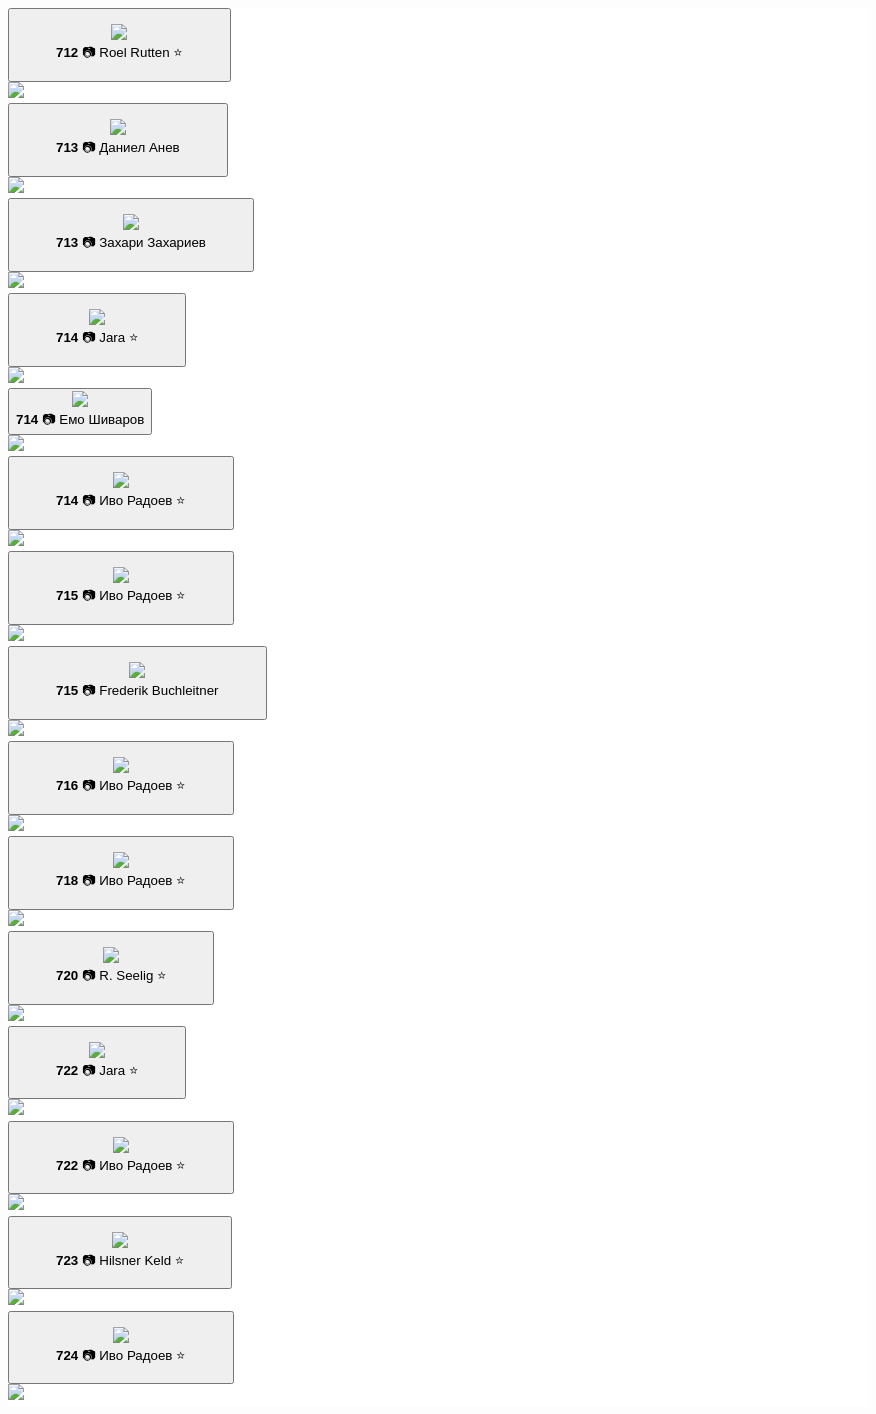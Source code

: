 <div class="dropdown"><button class="imgbtn"><figure><img src="https://drive.google.com/uc?id=1PrEczhh57KGesCtNaFoYNesjO1SAAcnE" height="200px"><figcaption><b>712</b> 📷 Roel Rutten ⭐</figcaption></figure></button><div class="dropdown-content"><img src="https://drive.google.com/uc?id=1PrEczhh57KGesCtNaFoYNesjO1SAAcnE" width="100%"></div></div>
  
 <div class="dropdown"><button class="imgbtn"><figure><img src="https://lh3.googleusercontent.com/VMBTFdGWJ8TivhiKygBdtg0e6WjwW9lSv4ECYvf5kWei9RriWQAFxrpDfxOsX9SN61g=w2400" height="200px"><figcaption> <b>713</b> 📷 Даниел Анев</figcaption></figure></button><div class="dropdown-content"><img src="https://lh3.googleusercontent.com/VMBTFdGWJ8TivhiKygBdtg0e6WjwW9lSv4ECYvf5kWei9RriWQAFxrpDfxOsX9SN61g=w2400" width="100%"></div></div>
 
 <div class="dropdown"><button class="imgbtn"><figure><img src="https://live.staticflickr.com/65535/51200648998_d2a4537f1c_k.jpg" height="200px"><figcaption> <b>713</b> 📷 Захари Захариев</figcaption></figure></button><div class="dropdown-content"><a href="https://www.flickr.com/photos/192249656@N04/51200648998/" target="_blank" title="713"> <img src="https://live.staticflickr.com/65535/51200648998_d2a4537f1c_k.jpg" width="100%"></a></div></div> 
  
<div class="dropdown"><button class="imgbtn"><figure><img src="https://drive.google.com/uc?id=1G17tgklNPGQ6GJpgHzWvG2woSbgG_02U" height="200px"><figcaption><b>714</b> 📷 Jara  ⭐</figcaption></figure></button><div class="dropdown-content"><img src="https://drive.google.com/uc?id=1G17tgklNPGQ6GJpgHzWvG2woSbgG_02U" width="100%"></div></div>
 
<div class="dropdown"><button class="imgbtn"><img src=" https://lh3.googleusercontent.com/u/3/drive-viewer/AFGJ81r9quiUphpPMbYwbUJolKx9VYNodvUG4Ji57uu9CTSdSvsZ2gTdjollhNLzyrJQEaAGPkNp-vDSKx0M15DJsp1SfBfiSA=w2560-h1190" height="200px"><figcaption> <b>714 </b> 📷 Емо Шиваров </figcaption></button><div class="dropdown-content"><img src="https://lh3.googleusercontent.com/u/3/drive-viewer/AFGJ81r9quiUphpPMbYwbUJolKx9VYNodvUG4Ji57uu9CTSdSvsZ2gTdjollhNLzyrJQEaAGPkNp-vDSKx0M15DJsp1SfBfiSA=w2560-h1190" width="100%"></div></div>

<div class="dropdown"><button class="imgbtn"><figure><img src="https://drive.google.com/uc?id=1yDA40EFDORH38vKOBOfF3gYVQLUEH4Jt" height="200px"><figcaption><b>714</b> 📷 Иво Радоев ⭐</figcaption></figure></button><div class="dropdown-content"><img src="https://drive.google.com/uc?id=1yDA40EFDORH38vKOBOfF3gYVQLUEH4Jt" width="100%"></div></div>

<div class="dropdown"><button class="imgbtn"><figure><img src="https://drive.google.com/uc?id=19-AKzeUJmmeOehxlSnA4DYkGjUPfxcOE" height="200px"><figcaption><b>715</b> 📷 Иво Радоев ⭐</figcaption></figure></button><div class="dropdown-content"><img src="https://drive.google.com/uc?id=19-AKzeUJmmeOehxlSnA4DYkGjUPfxcOE" width="100%"></div></div>
 
 <div class="dropdown"><button class="imgbtn"><figure><img src="https://live.staticflickr.com/5679/30928328476_c2dc28df87_h.jpg" height="200px"><figcaption> <b>715</b> 📷 Frederik Buchleitner</figcaption></figure></button><div class="dropdown-content"><a href="https://flickr.com/photos/frederikb/30928328476/" target="_blank" title="715"> <img src="https://live.staticflickr.com/5679/30928328476_c2dc28df87_h.jpg" width="100%"></a></div></div> 

<div class="dropdown"><button class="imgbtn"><figure><img src="https://drive.google.com/uc?id=1vnYPvp9ydhjYisYajFzqyqZ9Cf9L78QS" height="200px"><figcaption><b>716</b> 📷 Иво Радоев ⭐</figcaption></figure></button><div class="dropdown-content"><img src="https://drive.google.com/uc?id=1vnYPvp9ydhjYisYajFzqyqZ9Cf9L78QS" width="100%"></div></div>

<div class="dropdown"><button class="imgbtn"><figure><img src="https://drive.google.com/uc?id=17Cd1mkuDhzcbDdgiPZ0eSR5AGx5SWViN" height="200px"><figcaption><b>718</b> 📷 Иво Радоев ⭐</figcaption></figure></button><div class="dropdown-content"><img src="https://drive.google.com/uc?id=17Cd1mkuDhzcbDdgiPZ0eSR5AGx5SWViN" width="100%"></div></div>

<div class="dropdown"><button class="imgbtn"><figure><img src="https://drive.google.com/uc?id=1n-Daq8sdLc4mngH5n64jhL_5tD5xPCR2" height="200px"><figcaption><b>720</b> 📷 R. Seelig ⭐</figcaption></figure></button><div class="dropdown-content"><img src="https://drive.google.com/uc?id=1n-Daq8sdLc4mngH5n64jhL_5tD5xPCR2" width="100%"></div></div>
 
<div class="dropdown"><button class="imgbtn"><figure><img src="https://drive.google.com/uc?id=1ut5j6sC4xGC_wUJNjyibk29gKi7hgFzb" height="200px"><figcaption><b>722</b> 📷 Jara  ⭐</figcaption></figure></button><div class="dropdown-content"><img src="https://drive.google.com/uc?id=1ut5j6sC4xGC_wUJNjyibk29gKi7hgFzb" width="100%"></div></div>

<div class="dropdown"><button class="imgbtn"><figure><img src="https://drive.google.com/uc?id=1vTU4RcaMRCy-onLt1sd8wOJykkwjDo70" height="200px"><figcaption><b>722</b> 📷 Иво Радоев ⭐</figcaption></figure></button><div class="dropdown-content"><img src="https://drive.google.com/uc?id=1vTU4RcaMRCy-onLt1sd8wOJykkwjDo70" width="100%"></div></div>

<div class="dropdown"><button class="imgbtn"><figure><img src="https://drive.google.com/uc?id=1fQosJvPNU4HJA_V0PxDEDJlsXH3KQtC9" height="200px"><figcaption><b>723</b> 📷 Hilsner Keld ⭐</figcaption></figure></button><div class="dropdown-content"><img src="https://drive.google.com/uc?id=1fQosJvPNU4HJA_V0PxDEDJlsXH3KQtC9" width="100%"></div></div>

<div class="dropdown"><button class="imgbtn"><figure><img src="https://drive.google.com/uc?id=1rMgmvCb83ZeuuVy1RGDjsrz4G2-Rw2FB" height="200px"><figcaption><b>724</b> 📷 Иво Радоев ⭐</figcaption></figure></button><div class="dropdown-content"><img src="https://drive.google.com/uc?id=1rMgmvCb83ZeuuVy1RGDjsrz4G2-Rw2FB" width="100%"></div></div>
 